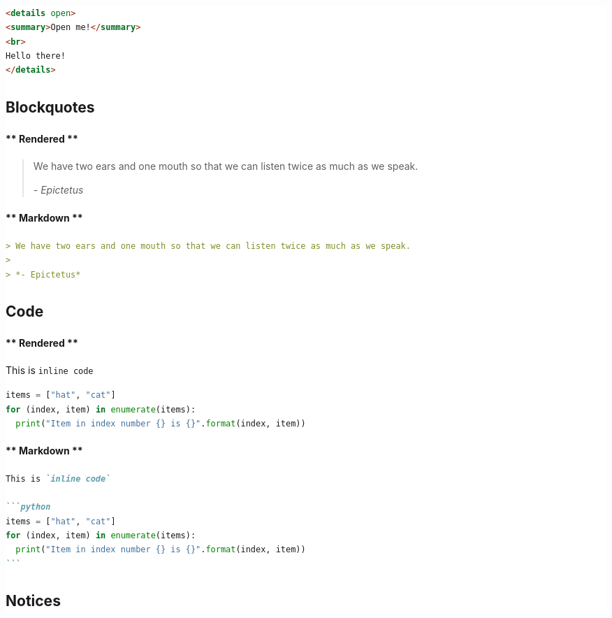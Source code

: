 ```markdown
<details open>
<summary>Open me!</summary>
<br>
Hello there!
</details>
```



## Blockquotes



#### ** Rendered **

> We have two ears and one mouth so that we can listen twice as much as we speak.
>
> *- Epictetus*

#### ** Markdown **

```markdown
> We have two ears and one mouth so that we can listen twice as much as we speak.
>
> *- Epictetus*
```



## Code



#### ** Rendered **

This is `inline code`

```python
items = ["hat", "cat"]
for (index, item) in enumerate(items):
  print("Item in index number {} is {}".format(index, item))
```

#### ** Markdown **

````markdown
This is `inline code`

```python
items = ["hat", "cat"]
for (index, item) in enumerate(items):
  print("Item in index number {} is {}".format(index, item))
```
````



## Notices


[link1]: https://google.com
[1]: https://google.com
[Reference link by self]: https://google.com
[link1]: https://google.com
[1]: https://google.com
[Reference link by self]: https://google.com